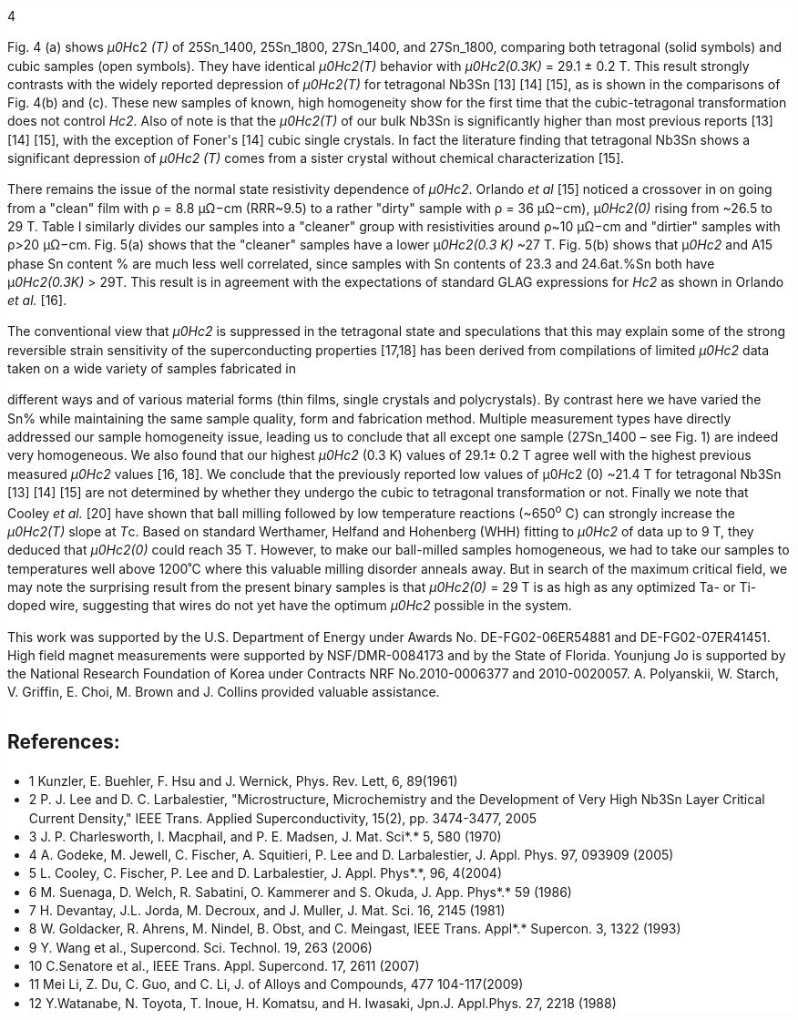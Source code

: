 4

Fig. 4 (a) shows *µ0H*c2 *(T)* of 25Sn\_1400, 25Sn\_1800, 27Sn\_1400, and 27Sn\_1800, comparing both tetragonal (solid symbols) and cubic samples (open symbols). They have identical *µ0Hc2(T)* behavior with *µ0Hc2(0.3K)* = 29.1 ± 0.2 T. This result strongly contrasts with the widely reported depression of *µ0Hc2(T)* for tetragonal Nb3Sn [13] [14] [15], as is shown in the comparisons of Fig. 4(b) and (c). These new samples of known, high homogeneity show for the first time that the cubic-tetragonal transformation does not control *Hc2*. Also of note is that the *µ0Hc2(T)* of our bulk Nb3Sn is significantly higher than most previous reports [13][14] [15], with the exception of Foner's [14] cubic single crystals. In fact the literature finding that tetragonal Nb3Sn shows a significant depression of *µ0Hc2 (T)* comes from a sister crystal without chemical characterization [15].

There remains the issue of the normal state resistivity dependence of *µ0Hc2*. Orlando *et al* [15] noticed a crossover in on going from a "clean" film with ρ = 8.8 μΩ−cm (RRR~9.5) to a rather "dirty" sample with ρ = 36 μΩ−cm), μ*0Hc2(0)* rising from ~26.5 to 29 T. Table I similarly divides our samples into a "cleaner" group with resistivities around ρ~10 μΩ−cm and "dirtier" samples with ρ>20 μΩ−cm. Fig. 5(a) shows that the "cleaner" samples have a lower μ*0Hc2(0.3 K)* ~27 T. Fig. 5(b) shows that μ*0Hc2* and A15 phase Sn content % are much less well correlated, since samples with Sn contents of 23.3 and 24.6at.%Sn both have μ*0Hc2(0.3K)* > 29T. This result is in agreement with the expectations of standard GLAG expressions for *Hc2* as shown in Orlando *et al.* [16].

The conventional view that *µ0Hc2* is suppressed in the tetragonal state and speculations that this may explain some of the strong reversible strain sensitivity of the superconducting properties [17,18] has been derived from compilations of limited *µ0Hc2* data taken on a wide variety of samples fabricated in

different ways and of various material forms (thin films, single crystals and polycrystals). By contrast here we have varied the Sn% while maintaining the same sample quality, form and fabrication method. Multiple measurement types have directly addressed our sample homogeneity issue, leading us to conclude that all except one sample (27Sn\_1400 – see Fig. 1) are indeed very homogeneous. We also found that our highest *µ0Hc2* (0.3 K) values of 29.1± 0.2 T agree well with the highest previous measured *µ0Hc2* values [16, 18]. We conclude that the previously reported low values of µ0*H*c2 (0) ~21.4 T for tetragonal Nb3Sn [13] [14] [15] are not determined by whether they undergo the cubic to tetragonal transformation or not. Finally we note that Cooley *et al.* [20] have shown that ball milling followed by low temperature reactions (~650<sup>o</sup> C) can strongly increase the *µ0Hc2(T)* slope at *T*c. Based on standard Werthamer, Helfand and Hohenberg (WHH) fitting to *µ0Hc2* of data up to 9 T, they deduced that *µ0Hc2(0)* could reach 35 T. However, to make our ball-milled samples homogeneous, we had to take our samples to temperatures well above 1200˚C where this valuable milling disorder anneals away. But in search of the maximum critical field, we may note the surprising result from the present binary samples is that *µ0Hc2(0)* = 29 T is as high as any optimized Ta- or Ti-doped wire, suggesting that wires do not yet have the optimum *µ0Hc2* possible in the system.

This work was supported by the U.S. Department of Energy under Awards No. DE-FG02-06ER54881 and DE-FG02-07ER41451. High field magnet measurements were supported by NSF/DMR-0084173 and by the State of Florida. Younjung Jo is supported by the National Research Foundation of Korea under Contracts NRF No.2010-0006377 and 2010-0020057. A. Polyanskii, W. Starch, V. Griffin, E. Choi, M. Brown and J. Collins provided valuable assistance.

## **References:**

- 1 Kunzler, E. Buehler, F. Hsu and J. Wernick, Phys. Rev. Lett, 6, 89(1961)
- 2 P. J. Lee and D. C. Larbalestier, "Microstructure, Microchemistry and the Development of Very High Nb3Sn Layer Critical Current Density," IEEE Trans. Applied Superconductivity, 15(2), pp. 3474-3477, 2005
- 3 J. P. Charlesworth, I. Macphail, and P. E. Madsen, J. Mat. Sci*.* 5, 580 (1970)
- 4 A. Godeke, M. Jewell, C. Fischer, A. Squitieri, P. Lee and D. Larbalestier, J. Appl. Phys. 97, 093909 (2005)
- 5 L. Cooley, C. Fischer, P. Lee and D. Larbalestier, J. Appl. Phys*.*, 96, 4(2004)
- 6 M. Suenaga, D. Welch, R. Sabatini, O. Kammerer and S. Okuda, J. App. Phys*.* 59 (1986)
- 7 H. Devantay, J.L. Jorda, M. Decroux, and J. Muller, J. Mat. Sci. 16, 2145 (1981)
- 8 W. Goldacker, R. Ahrens, M. Nindel, B. Obst, and C. Meingast, IEEE Trans. Appl*.* Supercon. 3, 1322 (1993)
- 9 Y. Wang et al., Supercond. Sci. Technol. 19, 263 (2006)
- 10 C.Senatore et al., IEEE Trans. Appl. Supercond. 17, 2611 (2007)
- 11 Mei Li, Z. Du, C. Guo, and C. Li, J. of Alloys and Compounds, 477 104-117(2009)
- 12 Y.Watanabe, N. Toyota, T. Inoue, H. Komatsu, and H. Iwasaki, Jpn.J. Appl.Phys. 27, 2218 (1988)